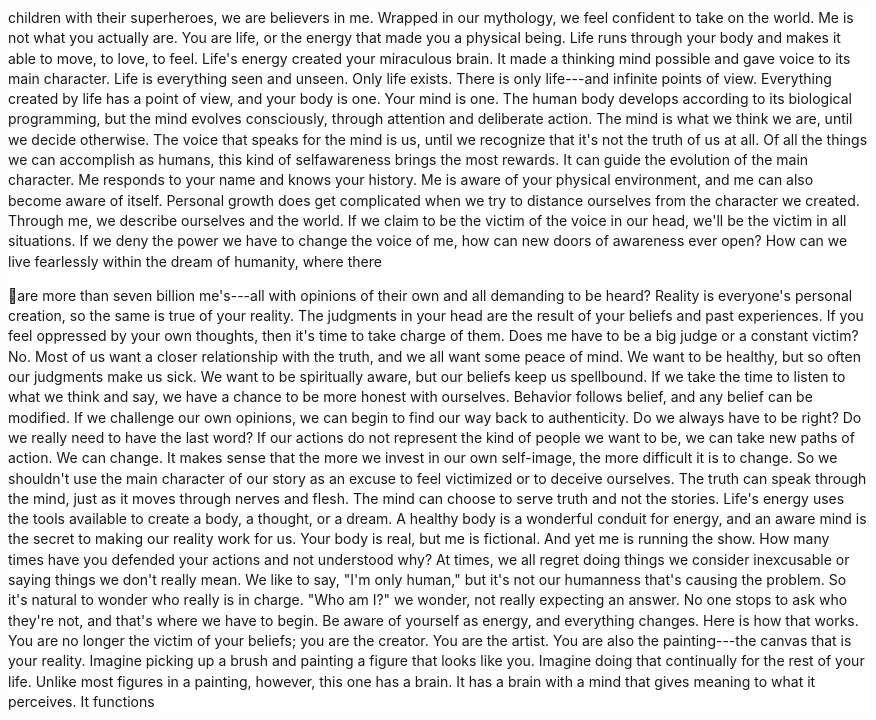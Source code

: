 children with their superheroes, we are believers in me. Wrapped in our
mythology, we feel confident to take on the world. Me is not what you
actually are. You are life, or the energy that made you a physical
being. Life runs through your body and makes it able to move, to love,
to feel. Life's energy created your miraculous brain. It made a thinking
mind possible and gave voice to its main character. Life is everything
seen and unseen. Only life exists. There is only life---and infinite
points of view. Everything created by life has a point of view, and your
body is one. Your mind is one. The human body develops according to its
biological programming, but the mind evolves consciously, through
attention and deliberate action. The mind is what we think we are, until
we decide otherwise. The voice that speaks for the mind is us, until we
recognize that it's not the truth of us at all. Of all the things we can
accomplish as humans, this kind of selfawareness brings the most
rewards. It can guide the evolution of the main character. Me responds
to your name and knows your history. Me is aware of your physical
environment, and me can also become aware of itself. Personal growth
does get complicated when we try to distance ourselves from the
character we created. Through me, we describe ourselves and the world.
If we claim to be the victim of the voice in our head, we'll be the
victim in all situations. If we deny the power we have to change the
voice of me, how can new doors of awareness ever open? How can we live
fearlessly within the dream of humanity, where there

are more than seven billion me's---all with opinions of their own and
all demanding to be heard? Reality is everyone's personal creation, so
the same is true of your reality. The judgments in your head are the
result of your beliefs and past experiences. If you feel oppressed by
your own thoughts, then it's time to take charge of them. Does me have
to be a big judge or a constant victim? No. Most of us want a closer
relationship with the truth, and we all want some peace of mind. We want
to be healthy, but so often our judgments make us sick. We want to be
spiritually aware, but our beliefs keep us spellbound. If we take the
time to listen to what we think and say, we have a chance to be more
honest with ourselves. Behavior follows belief, and any belief can be
modified. If we challenge our own opinions, we can begin to find our way
back to authenticity. Do we always have to be right? Do we really need
to have the last word? If our actions do not represent the kind of
people we want to be, we can take new paths of action. We can change. It
makes sense that the more we invest in our own self-image, the more
difficult it is to change. So we shouldn't use the main character of our
story as an excuse to feel victimized or to deceive ourselves. The truth
can speak through the mind, just as it moves through nerves and flesh.
The mind can choose to serve truth and not the stories. Life's energy
uses the tools available to create a body, a thought, or a dream. A
healthy body is a wonderful conduit for energy, and an aware mind is the
secret to making our reality work for us. Your body is real, but me is
fictional. And yet me is running the show. How many times have you
defended your actions and not understood why? At times, we all regret
doing things we consider inexcusable or saying things we don't really
mean. We like to say, "I'm only human," but it's not our humanness
that's causing the problem. So it's natural to wonder who really is in
charge. "Who am I?" we wonder, not really expecting an answer. No one
stops to ask who they're not, and that's where we have to begin. Be
aware of yourself as energy, and everything changes. Here is how that
works. You are no longer the victim of your beliefs; you are the
creator. You are the artist. You are also the painting---the canvas that
is your reality. Imagine picking up a brush and painting a figure that
looks like you. Imagine doing that continually for the rest of your
life. Unlike most figures in a painting, however, this one has a brain.
It has a brain with a mind that gives meaning to what it perceives. It
functions
